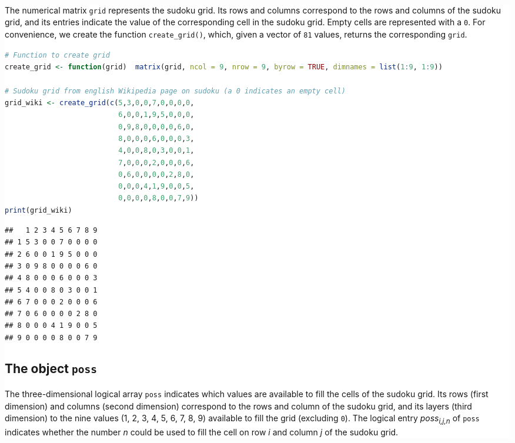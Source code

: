 The numerical matrix `grid` represents the sudoku grid. Its rows and columns correspond to the rows and columns of the sudoku grid, and its entries indicate the value of the corresponding cell in the sudoku grid. Empty cells are represented with a `0`. For convenience, we create the function `create_grid()`, which, given a vector of `81` values, returns the corresponding `grid`.

``` r
# Function to create grid
create_grid <- function(grid)  matrix(grid, ncol = 9, nrow = 9, byrow = TRUE, dimnames = list(1:9, 1:9))

# Sudoku grid from english Wikipedia page on sudoku (a 0 indicates an empty cell)
grid_wiki <- create_grid(c(5,3,0,0,7,0,0,0,0,
                           6,0,0,1,9,5,0,0,0,
                           0,9,8,0,0,0,0,6,0,
                           8,0,0,0,6,0,0,0,3,
                           4,0,0,8,0,3,0,0,1,
                           7,0,0,0,2,0,0,0,6,
                           0,6,0,0,0,0,2,8,0,
                           0,0,0,4,1,9,0,0,5,
                           0,0,0,0,8,0,0,7,9))
print(grid_wiki)
```

    ##   1 2 3 4 5 6 7 8 9
    ## 1 5 3 0 0 7 0 0 0 0
    ## 2 6 0 0 1 9 5 0 0 0
    ## 3 0 9 8 0 0 0 0 6 0
    ## 4 8 0 0 0 6 0 0 0 3
    ## 5 4 0 0 8 0 3 0 0 1
    ## 6 7 0 0 0 2 0 0 0 6
    ## 7 0 6 0 0 0 0 2 8 0
    ## 8 0 0 0 4 1 9 0 0 5
    ## 9 0 0 0 0 8 0 0 7 9

The object `poss`
-----------------

The three-dimensional logical array `poss` indicates which values are available to fill the cells of the sudoku grid. Its rows (first dimension) and columns (second dimension) correspond to the rows and column of the sudoku grid, and its layers (third dimension) to the nine values (1, 2, 3, 4, 5, 6, 7, 8, 9) available to fill the grid (excluding `0`). The logical entry *poss<sub>i,j,n</sub>* of `poss` indicates whether the number *n* could be used to fill the cell on row *i* and column *j* of the sudoku grid.
